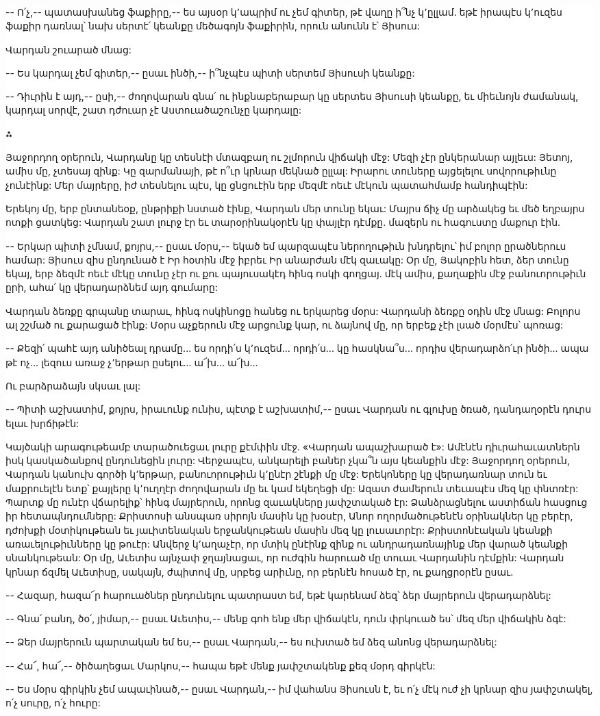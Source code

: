 -- Ո՛չ,-- պատասխանեց ֆաքիրը,-- ես այսօր կ՚ապրիմ ու չեմ գիտեր, թէ վաղը ի՞նչ կ՚ըլլամ. եթէ իրապէս կ՚ուզես ֆաքիր դառնալ՝ նախ սերտէ՛ կեանքը մեծագոյն ֆաքիրին, որուն անունն է՝ Յիսուս:

Վարդան շուարած մնաց:

-- Ես կարդալ չեմ գիտեր,-- ըսաւ ինծի,-- ի՞նչպէս պիտի սերտեմ Յիսուսի կեանքը:

-- Դիւրին է այդ,-- ըսի,-- ժողովարան գնա՛ ու ինքնաբերաբար կը սերտես Յիսուսի կեանքը, եւ միեւնոյն ժամանակ, կարդալ սորվէ, շատ դժուար չէ Աստուածաշունչը կարդալը:

<div class="asterism">⁂</div>

Յաջորդող օրերուն, Վարդանը կը տեսնէի մտազբաղ ու շլմորուն վիճակի մէջ: Մեզի չէր ընկերանար այլեւս: Յետոյ, ամիս մը, չտեսայ զինք: Կը զարմանայի, թէ ո՞ւր կրնար մեկնած ըլլալ: Իրարու տուները այցելելու սովորութիւնը չունէինք: Մեր մայրերը, իժ տեսնելու պէս, կը ցնցուէին երբ մեզմէ ոեւէ մէկուն պատահմամբ հանդիպէին:

Երեկոյ մը, երբ ընտանեօք, ընթրիքի նստած էինք, Վարդան մեր տունը եկաւ: Մայրս ճիչ մը արձակեց եւ մեծ եղբայրս ոտքի ցատկեց: Վարդան շատ լուրջ էր եւ տարօրինակօրէն կը փայլէր դէմքը. մազերն ու հագուստը մաքուր էին.

-- Երկար պիտի չմնամ, քոյրս,-- ըսաւ մօրս,-- եկած եմ պարզապէս ներողութիւն խնդրելու՝ իմ բոլոր ըրածներուս համար: Յիսուս զիս ընդունած է Իր հօտին մէջ իբրեւ Իր անարժան մէկ զաւակը: Օր մը, Յակոբին հետ, ձեր տունը եկայ, երբ ձեզմէ ոեւէ մէկը տունը չէր ու քու պայուսակէդ հինգ ոսկի գողցայ. մէկ ամիս, քաղաքին մէջ բանուորութիւն ըրի, ահա՛ կը վերադարձնեմ այդ գումարը:

Վարդան ձեռքը գրպանը տարաւ, հինգ ոսկինոցը հանեց ու երկարեց մօրս: Վարդանի ձեռքը օդին մէջ մնաց: Բոլորս ալ շշմած ու քարացած էինք: Մօրս աչքերուն մէջ արցունք կար, ու ձայնով մը, որ երբեք չէի լսած մօրմէս՝ պոռաց:

-- Քեզի՛ պահէ այդ անիծեալ դրամը... ես որդի՛ս կ՚ուզեմ... որդի՛ս... կը հասկնա՞ս... որդիս վերադարձո՛ւր ինծի... ապա թէ ոչ... լեզուս առաջ չ՚երթար ըսելու... ա՜խ... ա՜խ...

Ու բարձրաձայն սկսաւ լալ:

-- Պիտի աշխատիմ, քոյրս, իրաւունք ունիս, պէտք է աշխատիմ,-- ըսաւ Վարդան ու գլուխը ծռած, դանդաղօրէն դուրս ելաւ խրճիթէն:

Կայծակի արագութեամբ տարածուեցաւ լուրը քէմփին մէջ. «Վարդան ապաշխարած է»: Ամէնէն դիւրահաւատներն իսկ կասկածանքով ընդունեցին լուրը: Վերջապէս, անկարելի բաներ չկա՞ն այս կեանքին մէջ: Յաջորդող օրերուն, Վարդան կանուխ գործի կ՚երթար, բանուորութիւն կ՚ընէր շէնքի մը մէջ: Երեկոները կը վերադառնար տուն եւ մաքրուելէն ետք՝ քայլերը կ՚ուղղէր ժողովարան մը եւ կամ եկեղեցի մը: Ազատ ժամերուն տեւապէս մեզ կը փնտռէր: Պարտք մը ունէր վճարելիք՝ հինգ մայրերուն, որոնց զաւակները յափշտակած էր: Ձանձրացնելու աստիճան հասցուց իր հետապնդումները: Քրիստոսի անսպառ սիրոյն մասին կը խօսէր, Անոր ողորմածութենէն օրինակներ կը բերէր, դժոխքի մօտիկութեան եւ յաւիտենական երջանկութեան մասին մեզ կը լուսաւորէր: Քրիստոնէական կեանքի առաւելութիւնները կը թուէր: Անվերջ կ՚աղաչէր, որ մտիկ ընէինք զինք ու անդրադառնայինք մեր վարած կեանքի սնանկութեան: Օր մը, Աւետիս այնչափ ջղայնացաւ, որ ուժգին հարուած մը տուաւ Վարդանին դէմքին: Վարդան կրնար ճզմել Աւետիսը, սակայն, ժպիտով մը, սրբեց արիւնը, որ բերնէն հոսած էր, ու քաղցրօրէն ըսաւ.

-- Հազար, հազա՜ր հարուածներ ընդունելու պատրաստ եմ, եթէ կարենամ ձեզ՝ ձեր մայրերուն վերադարձնել:

-- Գնա՛ բանդ, ծօ՛, յիմար,-- ըսաւ Աւետիս,-- մենք գոհ ենք մեր վիճակէն, դուն փրկուած ես՝ մեզ մեր վիճակին ձգէ:

-- Ձեր մայրերուն պարտական եմ ես,-- ըսաւ Վարդան,-- ես ուխտած եմ ձեզ անոնց վերադարձնել:

-- Հա՜, հա՜,-- ծիծաղեցաւ Մարկոս,-- հապա եթէ մենք յափշտակենք քեզ մօրդ գիրկէն:

-- Ես մօրս գիրկին չեմ ապաւինած,-- ըսաւ Վարդան,-- իմ վահանս Յիսուսն է, եւ ո՛չ մէկ ուժ չի կրնար զիս յափշտակել, ո՛չ սուրը, ո՛չ հուրը:
